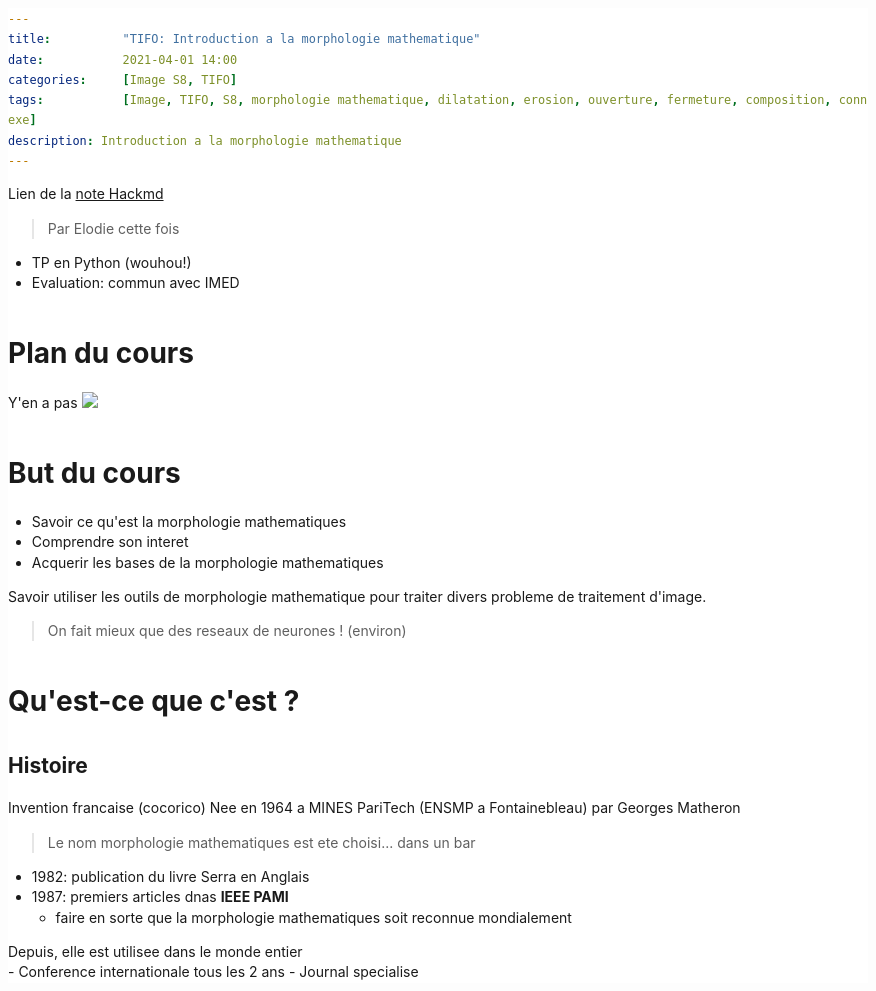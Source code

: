 ```yaml
---
title:          "TIFO: Introduction a la morphologie mathematique"
date:           2021-04-01 14:00
categories:     [Image S8, TIFO]
tags:           [Image, TIFO, S8, morphologie mathematique, dilatation, erosion, ouverture, fermeture, composition, connexe]
description: Introduction a la morphologie mathematique
---
```

Lien de la [note Hackmd](https://hackmd.io/@lemasymasa/ryxvuEmr_)

> Par Elodie cette fois

- TP en Python (wouhou!)
- Evaluation: commun avec IMED

# Plan du cours
Y'en a pas
![](https://i.imgur.com/gg2soyR.png)

# But du cours
- Savoir ce qu'est la morphologie mathematiques
- Comprendre son interet
- Acquerir les bases de la morphologie mathematiques

<div class="alert alert-success" role="alert" markdown="1">
Savoir utiliser les outils de morphologie mathematique pour traiter divers probleme de traitement d'image.
</div>

> On fait mieux que des reseaux de neurones ! (environ)

# Qu'est-ce que c'est ?
## Histoire
Invention francaise (cocorico)
Nee en 1964 a MINES PariTech (ENSMP a Fontainebleau) par Georges Matheron
> Le nom morphologie mathematiques est ete choisi... dans un bar

- 1982: publication du livre Serra en Anglais
- 1987: premiers articles dnas **IEEE PAMI**
    - faire en sorte que la morphologie mathematiques soit reconnue mondialement

<div class="alert alert-success" role="alert" markdown="1">
Depuis, elle est utilisee dans le monde entier
</div>
- Conference internationale tous les 2 ans
- Journal specialise
